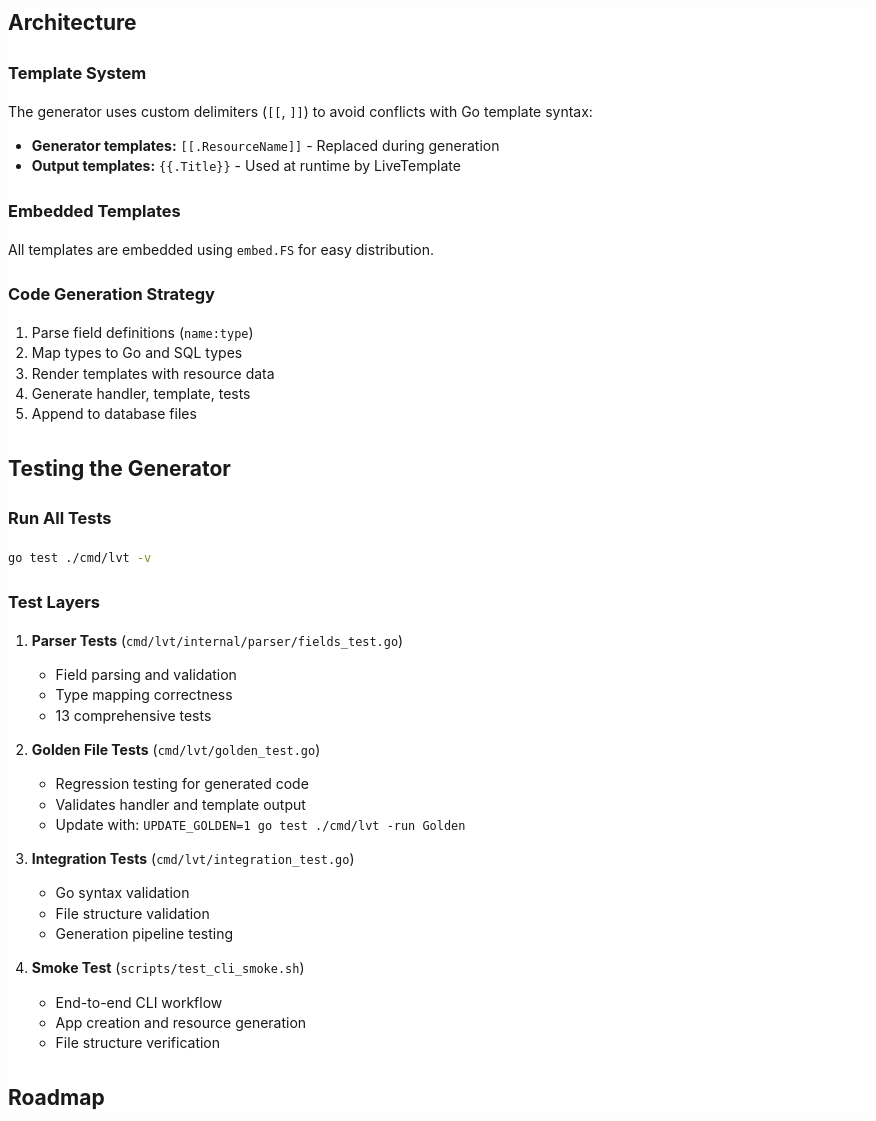 ## Architecture

### Template System

The generator uses custom delimiters (`[[`, `]]`) to avoid conflicts with Go template syntax:

- **Generator templates:** `[[.ResourceName]]` - Replaced during generation
- **Output templates:** `{{.Title}}` - Used at runtime by LiveTemplate

### Embedded Templates

All templates are embedded using `embed.FS` for easy distribution.

### Code Generation Strategy

1. Parse field definitions (`name:type`)
2. Map types to Go and SQL types
3. Render templates with resource data
4. Generate handler, template, tests
5. Append to database files

## Testing the Generator

### Run All Tests

```bash
go test ./cmd/lvt -v
```

### Test Layers

1. **Parser Tests** (`cmd/lvt/internal/parser/fields_test.go`)
   - Field parsing and validation
   - Type mapping correctness
   - 13 comprehensive tests

2. **Golden File Tests** (`cmd/lvt/golden_test.go`)
   - Regression testing for generated code
   - Validates handler and template output
   - Update with: `UPDATE_GOLDEN=1 go test ./cmd/lvt -run Golden`

3. **Integration Tests** (`cmd/lvt/integration_test.go`)
   - Go syntax validation
   - File structure validation
   - Generation pipeline testing

4. **Smoke Test** (`scripts/test_cli_smoke.sh`)
   - End-to-end CLI workflow
   - App creation and resource generation
   - File structure verification

## Roadmap
